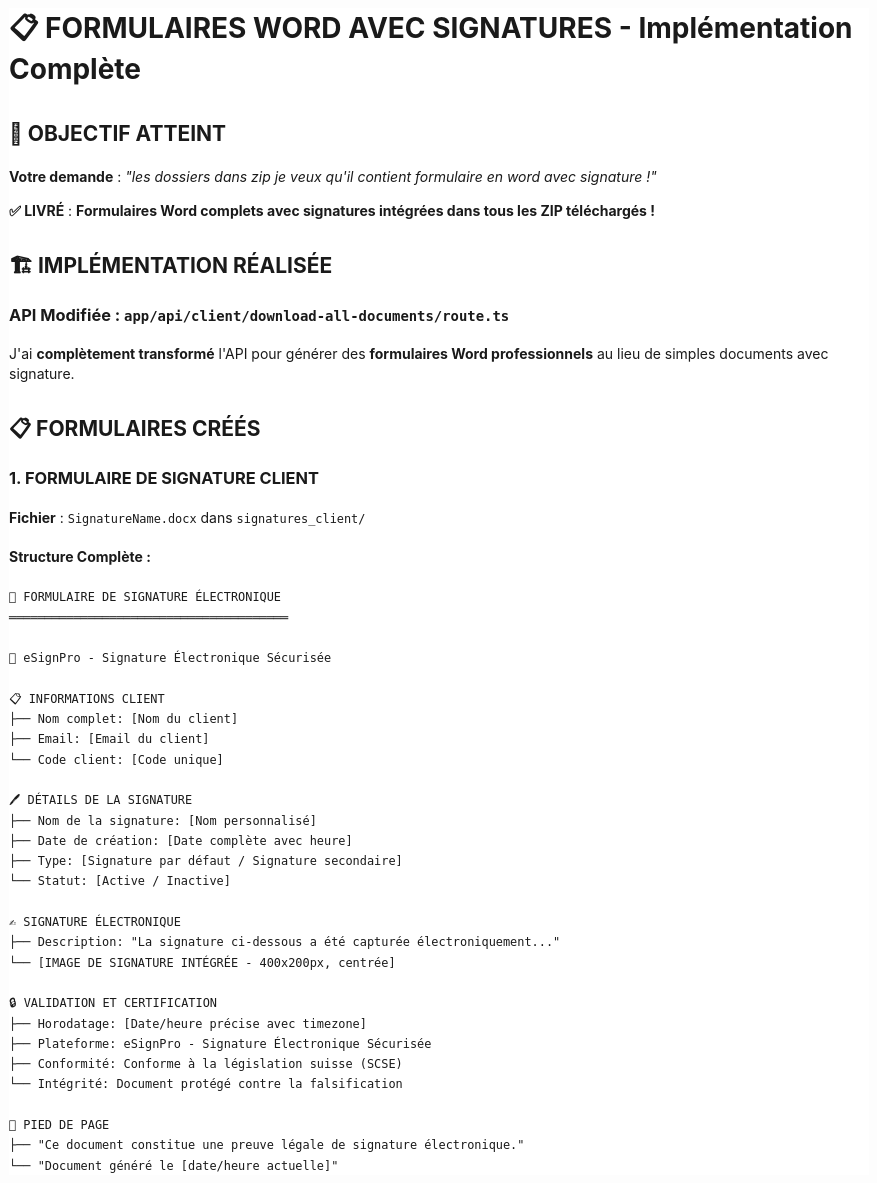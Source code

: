 # 📋 FORMULAIRES WORD AVEC SIGNATURES - Implémentation Complète

## 🎯 **OBJECTIF ATTEINT**

**Votre demande** : *"les dossiers dans zip je veux qu'il contient formulaire en word avec signature !"*

**✅ LIVRÉ** : **Formulaires Word complets avec signatures intégrées dans tous les ZIP téléchargés !**

## 🏗️ **IMPLÉMENTATION RÉALISÉE**

### **API Modifiée** : `app/api/client/download-all-documents/route.ts`

J'ai **complètement transformé** l'API pour générer des **formulaires Word professionnels** au lieu de simples documents avec signature.

## 📋 **FORMULAIRES CRÉÉS**

### **1. FORMULAIRE DE SIGNATURE CLIENT** 
**Fichier** : `SignatureName.docx` dans `signatures_client/`

#### **Structure Complète** :
```
📄 FORMULAIRE DE SIGNATURE ÉLECTRONIQUE
═══════════════════════════════════════

🏢 eSignPro - Signature Électronique Sécurisée

📋 INFORMATIONS CLIENT
├── Nom complet: [Nom du client]
├── Email: [Email du client]  
└── Code client: [Code unique]

🖊️ DÉTAILS DE LA SIGNATURE
├── Nom de la signature: [Nom personnalisé]
├── Date de création: [Date complète avec heure]
├── Type: [Signature par défaut / Signature secondaire]
└── Statut: [Active / Inactive]

✍️ SIGNATURE ÉLECTRONIQUE
├── Description: "La signature ci-dessous a été capturée électroniquement..."
└── [IMAGE DE SIGNATURE INTÉGRÉE - 400x200px, centrée]

🔒 VALIDATION ET CERTIFICATION
├── Horodatage: [Date/heure précise avec timezone]
├── Plateforme: eSignPro - Signature Électronique Sécurisée
├── Conformité: Conforme à la législation suisse (SCSE)
└── Intégrité: Document protégé contre la falsification

📅 PIED DE PAGE
├── "Ce document constitue une preuve légale de signature électronique."
└── "Document généré le [date/heure actuelle]"
```
